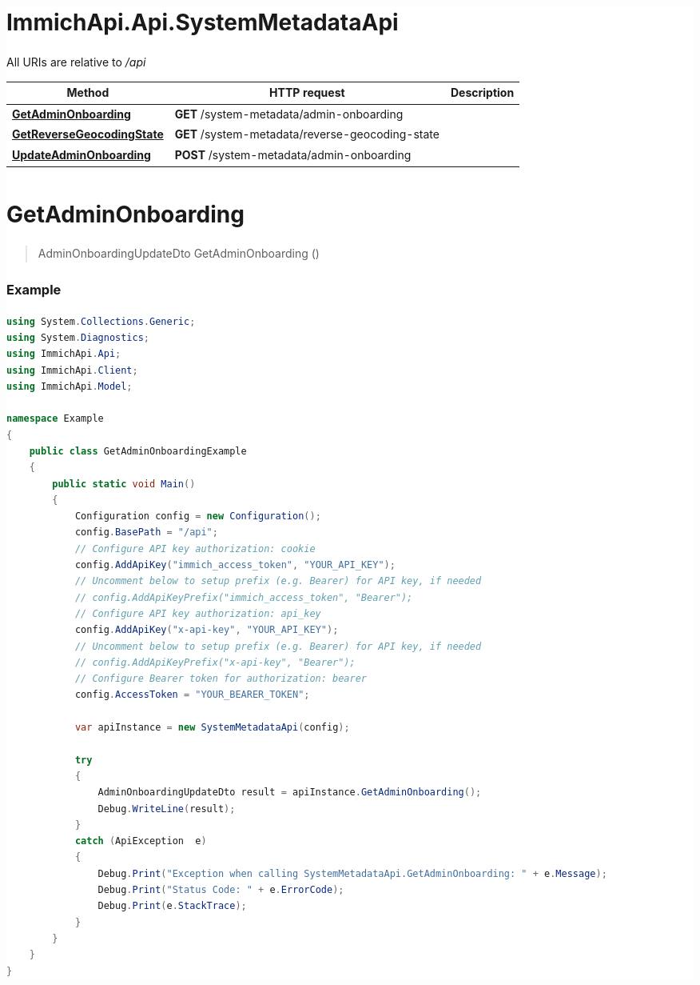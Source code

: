 # ImmichApi.Api.SystemMetadataApi

All URIs are relative to */api*

| Method | HTTP request | Description |
|--------|--------------|-------------|
| [**GetAdminOnboarding**](SystemMetadataApi.md#getadminonboarding) | **GET** /system-metadata/admin-onboarding |  |
| [**GetReverseGeocodingState**](SystemMetadataApi.md#getreversegeocodingstate) | **GET** /system-metadata/reverse-geocoding-state |  |
| [**UpdateAdminOnboarding**](SystemMetadataApi.md#updateadminonboarding) | **POST** /system-metadata/admin-onboarding |  |

<a id="getadminonboarding"></a>
# **GetAdminOnboarding**
> AdminOnboardingUpdateDto GetAdminOnboarding ()



### Example
```csharp
using System.Collections.Generic;
using System.Diagnostics;
using ImmichApi.Api;
using ImmichApi.Client;
using ImmichApi.Model;

namespace Example
{
    public class GetAdminOnboardingExample
    {
        public static void Main()
        {
            Configuration config = new Configuration();
            config.BasePath = "/api";
            // Configure API key authorization: cookie
            config.AddApiKey("immich_access_token", "YOUR_API_KEY");
            // Uncomment below to setup prefix (e.g. Bearer) for API key, if needed
            // config.AddApiKeyPrefix("immich_access_token", "Bearer");
            // Configure API key authorization: api_key
            config.AddApiKey("x-api-key", "YOUR_API_KEY");
            // Uncomment below to setup prefix (e.g. Bearer) for API key, if needed
            // config.AddApiKeyPrefix("x-api-key", "Bearer");
            // Configure Bearer token for authorization: bearer
            config.AccessToken = "YOUR_BEARER_TOKEN";

            var apiInstance = new SystemMetadataApi(config);

            try
            {
                AdminOnboardingUpdateDto result = apiInstance.GetAdminOnboarding();
                Debug.WriteLine(result);
            }
            catch (ApiException  e)
            {
                Debug.Print("Exception when calling SystemMetadataApi.GetAdminOnboarding: " + e.Message);
                Debug.Print("Status Code: " + e.ErrorCode);
                Debug.Print(e.StackTrace);
            }
        }
    }
}
```